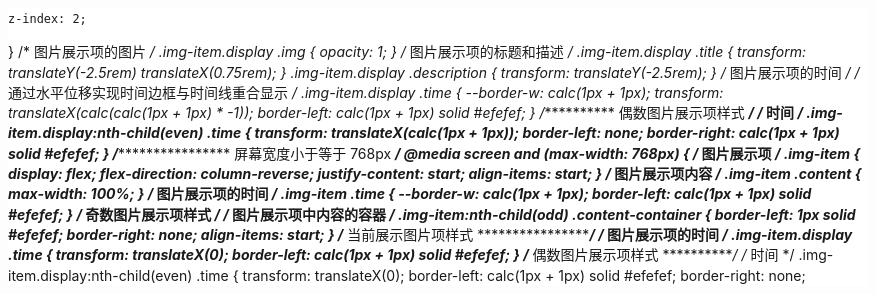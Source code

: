     z-index: 2;
}
/* 图片展示项的图片 */
.img-item.display .img {
    opacity: 1;
}
/* 图片展示项的标题和描述 */
.img-item.display .title {
    transform: translateY(-2.5rem) translateX(0.75rem);
}
.img-item.display .description {
    transform: translateY(-2.5rem);
}
/* 图片展示项的时间 */
/* 通过水平位移实现时间边框与时间线重合显示 */
.img-item.display .time {
    --border-w: calc(1px + 1px);
    transform: translateX(calc(calc(1px + 1px) * -1));
    border-left: calc(1px + 1px) solid #efefef;
}
/*********** 偶数图片展示项样式 ***********/
/* 时间 */
.img-item.display:nth-child(even) .time {
    transform: translateX(calc(1px + 1px));
    border-left: none;
    border-right: calc(1px + 1px) solid #efefef;
}
/*************************** 屏幕宽度小于等于 768px ***************************/
@media screen and (max-width: 768px) {
    /* 图片展示项 */
    .img-item {
        display: flex;
        flex-direction: column-reverse;
        justify-content: start;
        align-items: start;
    }
    /* 图片展示项内容 */
    .img-item .content {
        max-width: 100%;
    }
    /* 图片展示项的时间 */
    .img-item .time {
        --border-w: calc(1px + 1px);
        border-left: calc(1px + 1px) solid #efefef;
    }
    /*********** 奇数图片展示项样式 ***********/
    /* 图片展示项中内容的容器 */
    .img-item:nth-child(odd) .content-container {
        border-left: 1px solid #efefef;
        border-right: none;
        align-items: start;
    }
    /*************************** 当前展示图片项样式 ***************************/
    /* 图片展示项的时间 */
    .img-item.display .time {
        transform: translateX(0);
        border-left: calc(1px + 1px) solid #efefef;
    }
    /*********** 偶数图片展示项样式 ***********/
    /* 时间 */
    .img-item.display:nth-child(even) .time {
        transform: translateX(0);
        border-left: calc(1px + 1px) solid #efefef;
        border-right: none;